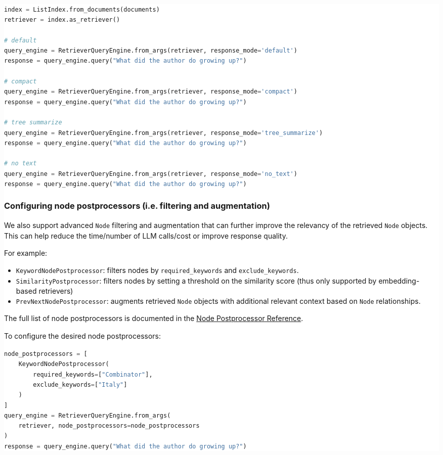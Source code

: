 ```python
index = ListIndex.from_documents(documents)
retriever = index.as_retriever()

# default
query_engine = RetrieverQueryEngine.from_args(retriever, response_mode='default')
response = query_engine.query("What did the author do growing up?")

# compact
query_engine = RetrieverQueryEngine.from_args(retriever, response_mode='compact')
response = query_engine.query("What did the author do growing up?")

# tree summarize
query_engine = RetrieverQueryEngine.from_args(retriever, response_mode='tree_summarize')
response = query_engine.query("What did the author do growing up?")

# no text
query_engine = RetrieverQueryEngine.from_args(retriever, response_mode='no_text')
response = query_engine.query("What did the author do growing up?")
```


### Configuring node postprocessors (i.e. filtering and augmentation)
We also support advanced `Node` filtering and augmentation that can further improve the relevancy of the retrieved `Node` objects.
This can help reduce the time/number of LLM calls/cost or improve response quality.

For example:
* `KeywordNodePostprocessor`: filters nodes by `required_keywords` and `exclude_keywords`.
* `SimilarityPostprocessor`: filters nodes by setting a threshold on the similarity score (thus only supported by embedding-based retrievers)
* `PrevNextNodePostprocessor`: augments retrieved `Node` objects with additional relevant context based on `Node` relationships.

The full list of node postprocessors is documented in the [Node Postprocessor Reference](/reference/node_postprocessor.rst).

To configure the desired node postprocessors:

```python
node_postprocessors = [
    KeywordNodePostprocessor(
        required_keywords=["Combinator"], 
        exclude_keywords=["Italy"]
    )
]
query_engine = RetrieverQueryEngine.from_args(
    retriever, node_postprocessors=node_postprocessors
)
response = query_engine.query("What did the author do growing up?")
```


